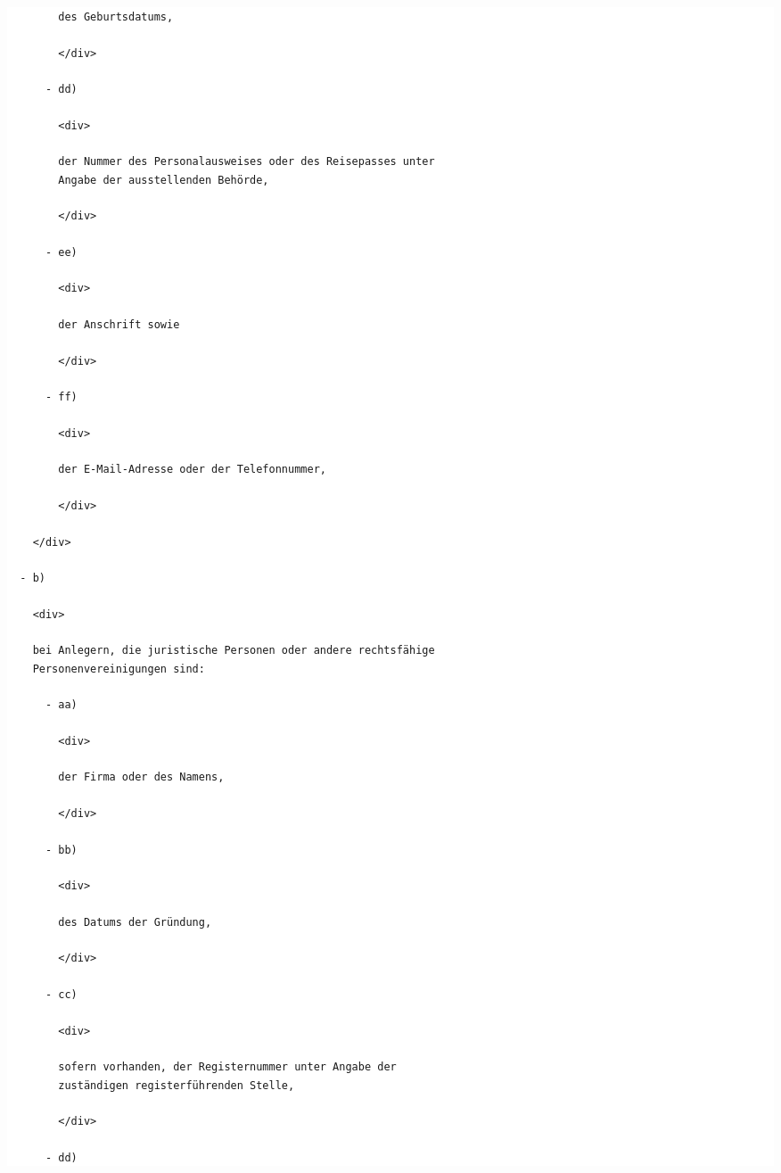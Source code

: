             des Geburtsdatums,
            
            </div>
        
          - dd)
            
            <div>
            
            der Nummer des Personalausweises oder des Reisepasses unter
            Angabe der ausstellenden Behörde,
            
            </div>
        
          - ee)
            
            <div>
            
            der Anschrift sowie
            
            </div>
        
          - ff)
            
            <div>
            
            der E-Mail-Adresse oder der Telefonnummer,
            
            </div>
        
        </div>
    
      - b)
        
        <div>
        
        bei Anlegern, die juristische Personen oder andere rechtsfähige
        Personenvereinigungen sind:
        
          - aa)
            
            <div>
            
            der Firma oder des Namens,
            
            </div>
        
          - bb)
            
            <div>
            
            des Datums der Gründung,
            
            </div>
        
          - cc)
            
            <div>
            
            sofern vorhanden, der Registernummer unter Angabe der
            zuständigen registerführenden Stelle,
            
            </div>
        
          - dd)
            